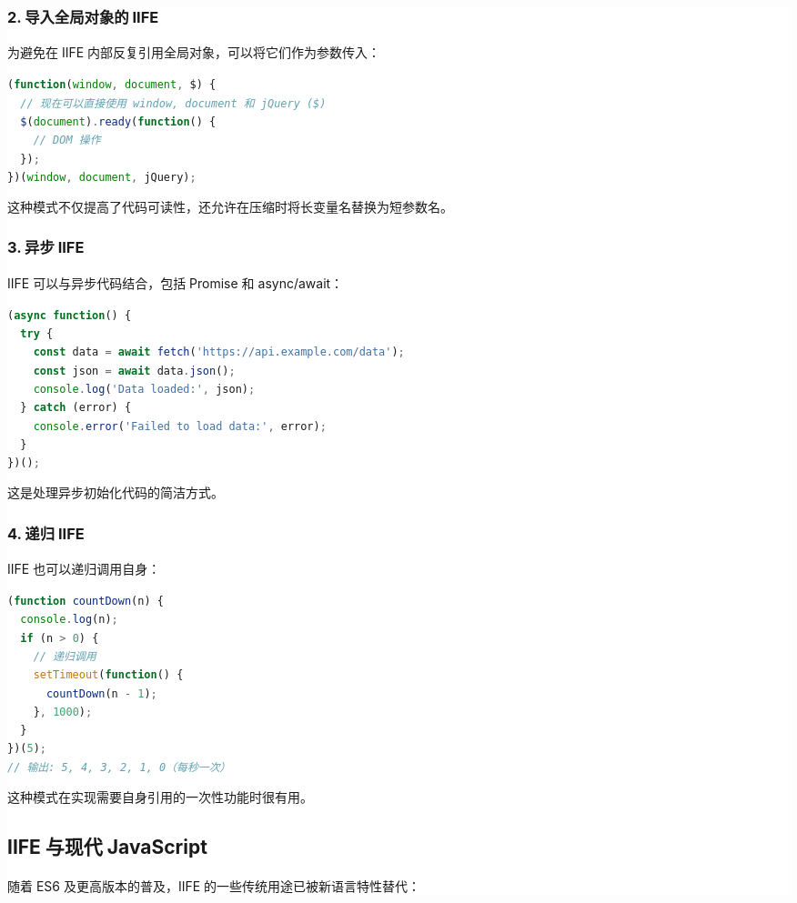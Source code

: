 ### 2. 导入全局对象的 IIFE

为避免在 IIFE 内部反复引用全局对象，可以将它们作为参数传入：

```javascript
(function(window, document, $) {
  // 现在可以直接使用 window, document 和 jQuery ($)
  $(document).ready(function() {
    // DOM 操作
  });
})(window, document, jQuery);
```

这种模式不仅提高了代码可读性，还允许在压缩时将长变量名替换为短参数名。

### 3. 异步 IIFE

IIFE 可以与异步代码结合，包括 Promise 和 async/await：

```javascript
(async function() {
  try {
    const data = await fetch('https://api.example.com/data');
    const json = await data.json();
    console.log('Data loaded:', json);
  } catch (error) {
    console.error('Failed to load data:', error);
  }
})();
```

这是处理异步初始化代码的简洁方式。

### 4. 递归 IIFE

IIFE 也可以递归调用自身：

```javascript
(function countDown(n) {
  console.log(n);
  if (n > 0) {
    // 递归调用
    setTimeout(function() {
      countDown(n - 1);
    }, 1000);
  }
})(5);
// 输出: 5, 4, 3, 2, 1, 0（每秒一次）
```

这种模式在实现需要自身引用的一次性功能时很有用。

## IIFE 与现代 JavaScript

随着 ES6 及更高版本的普及，IIFE 的一些传统用途已被新语言特性替代：
